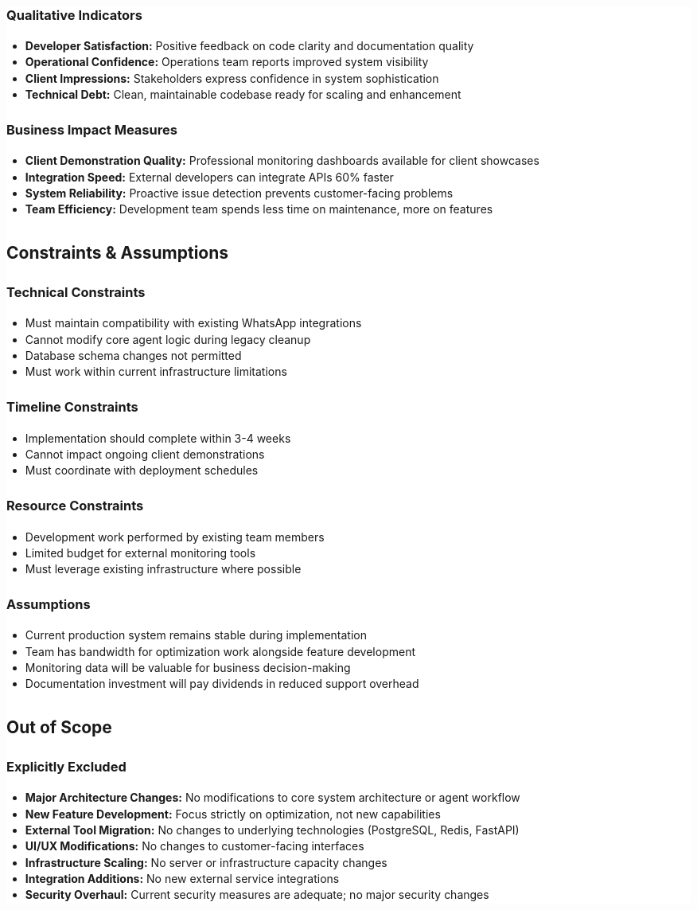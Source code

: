 ### Qualitative Indicators
- **Developer Satisfaction:** Positive feedback on code clarity and documentation quality
- **Operational Confidence:** Operations team reports improved system visibility
- **Client Impressions:** Stakeholders express confidence in system sophistication
- **Technical Debt:** Clean, maintainable codebase ready for scaling and enhancement

### Business Impact Measures
- **Client Demonstration Quality:** Professional monitoring dashboards available for client showcases
- **Integration Speed:** External developers can integrate APIs 60% faster
- **System Reliability:** Proactive issue detection prevents customer-facing problems
- **Team Efficiency:** Development team spends less time on maintenance, more on features

## Constraints & Assumptions

### Technical Constraints
- Must maintain compatibility with existing WhatsApp integrations
- Cannot modify core agent logic during legacy cleanup
- Database schema changes not permitted
- Must work within current infrastructure limitations

### Timeline Constraints
- Implementation should complete within 3-4 weeks
- Cannot impact ongoing client demonstrations
- Must coordinate with deployment schedules

### Resource Constraints
- Development work performed by existing team members
- Limited budget for external monitoring tools
- Must leverage existing infrastructure where possible

### Assumptions
- Current production system remains stable during implementation
- Team has bandwidth for optimization work alongside feature development
- Monitoring data will be valuable for business decision-making
- Documentation investment will pay dividends in reduced support overhead

## Out of Scope

### Explicitly Excluded
- **Major Architecture Changes:** No modifications to core system architecture or agent workflow
- **New Feature Development:** Focus strictly on optimization, not new capabilities
- **External Tool Migration:** No changes to underlying technologies (PostgreSQL, Redis, FastAPI)
- **UI/UX Modifications:** No changes to customer-facing interfaces
- **Infrastructure Scaling:** No server or infrastructure capacity changes
- **Integration Additions:** No new external service integrations
- **Security Overhaul:** Current security measures are adequate; no major security changes
